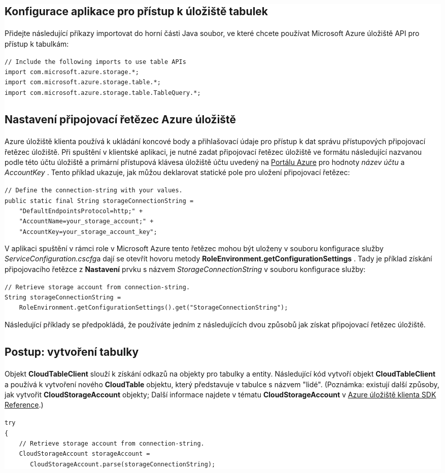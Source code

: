 ## <a name="configure-your-application-to-access-table-storage"></a>Konfigurace aplikace pro přístup k úložiště tabulek

Přidejte následující příkazy importovat do horní části Java soubor, ve které chcete používat Microsoft Azure úložiště API pro přístup k tabulkám:

    // Include the following imports to use table APIs
    import com.microsoft.azure.storage.*;
    import com.microsoft.azure.storage.table.*;
    import com.microsoft.azure.storage.table.TableQuery.*;

## <a name="setup-an-azure-storage-connection-string"></a>Nastavení připojovací řetězec Azure úložiště

Azure úložiště klienta používá k ukládání koncové body a přihlašovací údaje pro přístup k dat správu přístupových připojovací řetězec úložiště. Při spuštění v klientské aplikaci, je nutné zadat připojovací řetězec úložiště ve formátu následující nazvanou podle této účtu úložiště a primární přístupová klávesa úložiště účtu uvedený na [Portálu Azure](https://portal.azure.com) pro hodnoty *název účtu* a *AccountKey* . Tento příklad ukazuje, jak můžou deklarovat statické pole pro uložení připojovací řetězec:

    // Define the connection-string with your values.
    public static final String storageConnectionString =
        "DefaultEndpointsProtocol=http;" +
        "AccountName=your_storage_account;" +
        "AccountKey=your_storage_account_key";

V aplikaci spuštění v rámci role v Microsoft Azure tento řetězec mohou být uloženy v souboru konfigurace služby *ServiceConfiguration.cscfg*a dají se otevřít hovoru metody **RoleEnvironment.getConfigurationSettings** . Tady je příklad získání připojovacího řetězce z **Nastavení** prvku s názvem *StorageConnectionString* v souboru konfigurace služby:

    // Retrieve storage account from connection-string.
    String storageConnectionString =
        RoleEnvironment.getConfigurationSettings().get("StorageConnectionString");

Následující příklady se předpokládá, že používáte jedním z následujících dvou způsobů jak získat připojovací řetězec úložiště.

## <a name="how-to-create-a-table"></a>Postup: vytvoření tabulky

Objekt **CloudTableClient** slouží k získání odkazů na objekty pro tabulky a entity. Následující kód vytvoří objekt **CloudTableClient** a používá k vytvoření nového **CloudTable** objektu, který představuje v tabulce s názvem "lidé". (Poznámka: existují další způsoby, jak vytvořit **CloudStorageAccount** objekty; Další informace najdete v tématu **CloudStorageAccount** v [Azure úložiště klienta SDK Reference].)

    try
    {
        // Retrieve storage account from connection-string.
        CloudStorageAccount storageAccount =
           CloudStorageAccount.parse(storageConnectionString);


[Azure SDK for Java]: http://go.microsoft.com/fwlink/?LinkID=525671
[Azure úložiště SDK jazyka Java]: https://github.com/azure/azure-storage-java
[Azure úložiště SDK pro Android]: https://github.com/azure/azure-storage-android
[Azure úložiště klienta SDK Reference]: http://dl.windowsazure.com/storage/javadoc/
[Azure úložiště REST API]: https://msdn.microsoft.com/library/azure/dd179355.aspx
[Blog týmu Azure úložiště]: http://blogs.msdn.com/b/windowsazurestorage/
[Azure tabulky: Úvodní informace o Upsert a projekce dotazu]: http://blogs.msdn.com/b/windowsazurestorage/archive/2011/09/15/windows-azure-tables-introducing-upsert-and-query-projection.aspx